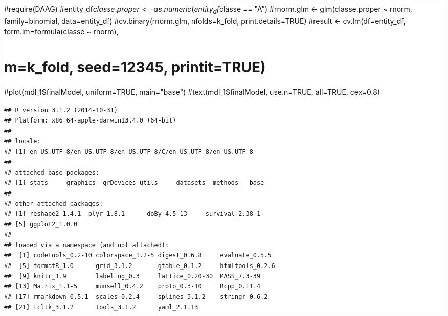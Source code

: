 #require(DAAG)
#entity_df$classe.proper <- as.numeric(entity_df$classe == "A")
#rnorm.glm <- glm(classe.proper ~ rnorm, family=binomial, data=entity_df)
#cv.binary(rnorm.glm, nfolds=k_fold, print.details=TRUE)
#result <- cv.lm(df=entity_df, form.lm=formula(classe ~ rnorm), 
#                    m=k_fold, seed=12345, printit=TRUE)

#plot(mdl_1$finalModel, uniform=TRUE, main="base")
#text(mdl_1$finalModel, use.n=TRUE, all=TRUE, cex=0.8)



```
## R version 3.1.2 (2014-10-31)
## Platform: x86_64-apple-darwin13.4.0 (64-bit)
## 
## locale:
## [1] en_US.UTF-8/en_US.UTF-8/en_US.UTF-8/C/en_US.UTF-8/en_US.UTF-8
## 
## attached base packages:
## [1] stats     graphics  grDevices utils     datasets  methods   base     
## 
## other attached packages:
## [1] reshape2_1.4.1  plyr_1.8.1      doBy_4.5-13     survival_2.38-1
## [5] ggplot2_1.0.0  
## 
## loaded via a namespace (and not attached):
##  [1] codetools_0.2-10 colorspace_1.2-5 digest_0.6.8     evaluate_0.5.5  
##  [5] formatR_1.0      grid_3.1.2       gtable_0.1.2     htmltools_0.2.6 
##  [9] knitr_1.9        labeling_0.3     lattice_0.20-30  MASS_7.3-39     
## [13] Matrix_1.1-5     munsell_0.4.2    proto_0.3-10     Rcpp_0.11.4     
## [17] rmarkdown_0.5.1  scales_0.2.4     splines_3.1.2    stringr_0.6.2   
## [21] tcltk_3.1.2      tools_3.1.2      yaml_2.1.13
```
